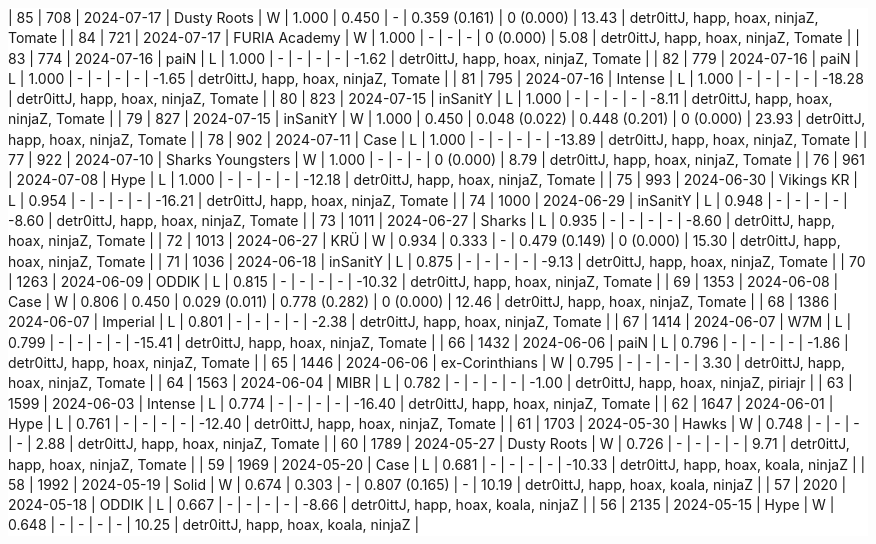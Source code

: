 |           85 |      708 | 2024-07-17 | Dusty Roots       | W   | 1.000      | 0.450        | -                | 0.359 (0.161)    | 0 (0.000) |    13.43 | detr0ittJ, happ, hoax, ninjaZ, Tomate  |
|           84 |      721 | 2024-07-17 | FURIA Academy     | W   | 1.000      | -            | -                | -                | 0 (0.000) |     5.08 | detr0ittJ, happ, hoax, ninjaZ, Tomate  |
|           83 |      774 | 2024-07-16 | paiN              | L   | 1.000      | -            | -                | -                | -         |    -1.62 | detr0ittJ, happ, hoax, ninjaZ, Tomate  |
|           82 |      779 | 2024-07-16 | paiN              | L   | 1.000      | -            | -                | -                | -         |    -1.65 | detr0ittJ, happ, hoax, ninjaZ, Tomate  |
|           81 |      795 | 2024-07-16 | Intense           | L   | 1.000      | -            | -                | -                | -         |   -18.28 | detr0ittJ, happ, hoax, ninjaZ, Tomate  |
|           80 |      823 | 2024-07-15 | inSanitY          | L   | 1.000      | -            | -                | -                | -         |    -8.11 | detr0ittJ, happ, hoax, ninjaZ, Tomate  |
|           79 |      827 | 2024-07-15 | inSanitY          | W   | 1.000      | 0.450        | 0.048 (0.022)    | 0.448 (0.201)    | 0 (0.000) |    23.93 | detr0ittJ, happ, hoax, ninjaZ, Tomate  |
|           78 |      902 | 2024-07-11 | Case              | L   | 1.000      | -            | -                | -                | -         |   -13.89 | detr0ittJ, happ, hoax, ninjaZ, Tomate  |
|           77 |      922 | 2024-07-10 | Sharks Youngsters | W   | 1.000      | -            | -                | -                | 0 (0.000) |     8.79 | detr0ittJ, happ, hoax, ninjaZ, Tomate  |
|           76 |      961 | 2024-07-08 | Hype              | L   | 1.000      | -            | -                | -                | -         |   -12.18 | detr0ittJ, happ, hoax, ninjaZ, Tomate  |
|           75 |      993 | 2024-06-30 | Vikings KR        | L   | 0.954      | -            | -                | -                | -         |   -16.21 | detr0ittJ, happ, hoax, ninjaZ, Tomate  |
|           74 |     1000 | 2024-06-29 | inSanitY          | L   | 0.948      | -            | -                | -                | -         |    -8.60 | detr0ittJ, happ, hoax, ninjaZ, Tomate  |
|           73 |     1011 | 2024-06-27 | Sharks            | L   | 0.935      | -            | -                | -                | -         |    -8.60 | detr0ittJ, happ, hoax, ninjaZ, Tomate  |
|           72 |     1013 | 2024-06-27 | KRÜ               | W   | 0.934      | 0.333        | -                | 0.479 (0.149)    | 0 (0.000) |    15.30 | detr0ittJ, happ, hoax, ninjaZ, Tomate  |
|           71 |     1036 | 2024-06-18 | inSanitY          | L   | 0.875      | -            | -                | -                | -         |    -9.13 | detr0ittJ, happ, hoax, ninjaZ, Tomate  |
|           70 |     1263 | 2024-06-09 | ODDIK             | L   | 0.815      | -            | -                | -                | -         |   -10.32 | detr0ittJ, happ, hoax, ninjaZ, Tomate  |
|           69 |     1353 | 2024-06-08 | Case              | W   | 0.806      | 0.450        | 0.029 (0.011)    | 0.778 (0.282)    | 0 (0.000) |    12.46 | detr0ittJ, happ, hoax, ninjaZ, Tomate  |
|           68 |     1386 | 2024-06-07 | Imperial          | L   | 0.801      | -            | -                | -                | -         |    -2.38 | detr0ittJ, happ, hoax, ninjaZ, Tomate  |
|           67 |     1414 | 2024-06-07 | W7M               | L   | 0.799      | -            | -                | -                | -         |   -15.41 | detr0ittJ, happ, hoax, ninjaZ, Tomate  |
|           66 |     1432 | 2024-06-06 | paiN              | L   | 0.796      | -            | -                | -                | -         |    -1.86 | detr0ittJ, happ, hoax, ninjaZ, Tomate  |
|           65 |     1446 | 2024-06-06 | ex-Corinthians    | W   | 0.795      | -            | -                | -                | -         |     3.30 | detr0ittJ, happ, hoax, ninjaZ, Tomate  |
|           64 |     1563 | 2024-06-04 | MIBR              | L   | 0.782      | -            | -                | -                | -         |    -1.00 | detr0ittJ, happ, hoax, ninjaZ, piriajr |
|           63 |     1599 | 2024-06-03 | Intense           | L   | 0.774      | -            | -                | -                | -         |   -16.40 | detr0ittJ, happ, hoax, ninjaZ, Tomate  |
|           62 |     1647 | 2024-06-01 | Hype              | L   | 0.761      | -            | -                | -                | -         |   -12.40 | detr0ittJ, happ, hoax, ninjaZ, Tomate  |
|           61 |     1703 | 2024-05-30 | Hawks             | W   | 0.748      | -            | -                | -                | -         |     2.88 | detr0ittJ, happ, hoax, ninjaZ, Tomate  |
|           60 |     1789 | 2024-05-27 | Dusty Roots       | W   | 0.726      | -            | -                | -                | -         |     9.71 | detr0ittJ, happ, hoax, ninjaZ, Tomate  |
|           59 |     1969 | 2024-05-20 | Case              | L   | 0.681      | -            | -                | -                | -         |   -10.33 | detr0ittJ, happ, hoax, koala, ninjaZ   |
|           58 |     1992 | 2024-05-19 | Solid             | W   | 0.674      | 0.303        | -                | 0.807 (0.165)    | -         |    10.19 | detr0ittJ, happ, hoax, koala, ninjaZ   |
|           57 |     2020 | 2024-05-18 | ODDIK             | L   | 0.667      | -            | -                | -                | -         |    -8.66 | detr0ittJ, happ, hoax, koala, ninjaZ   |
|           56 |     2135 | 2024-05-15 | Hype              | W   | 0.648      | -            | -                | -                | -         |    10.25 | detr0ittJ, happ, hoax, koala, ninjaZ   |